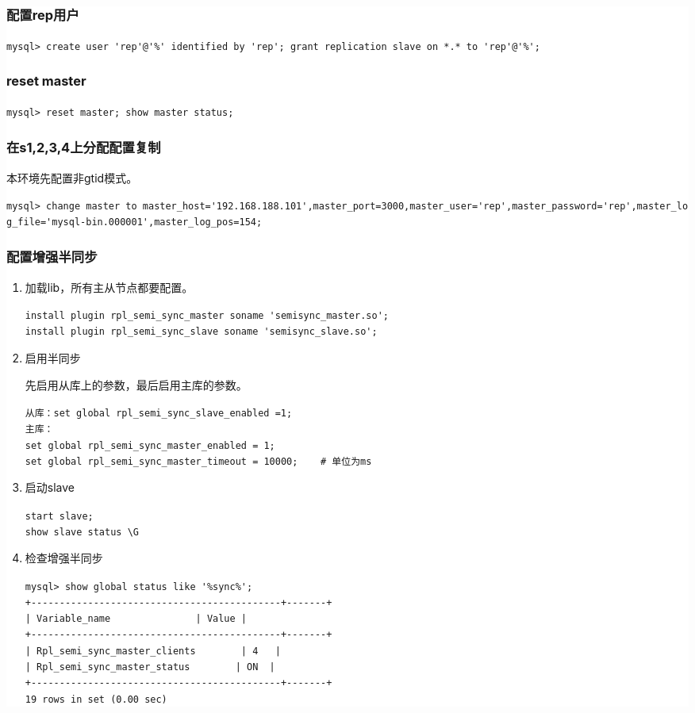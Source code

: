 

### 配置rep用户

```
mysql> create user 'rep'@'%' identified by 'rep'; grant replication slave on *.* to 'rep'@'%';
```



### reset master

```
mysql> reset master; show master status;
```



### 在s1,2,3,4上分配配置复制

本环境先配置非gtid模式。

```
mysql> change master to master_host='192.168.188.101',master_port=3000,master_user='rep',master_password='rep',master_log_file='mysql-bin.000001',master_log_pos=154;
```



### 配置增强半同步

1. 加载lib，所有主从节点都要配置。
    ```
    install plugin rpl_semi_sync_master soname 'semisync_master.so';
    install plugin rpl_semi_sync_slave soname 'semisync_slave.so';
    ```

2. 启用半同步

   先启用从库上的参数，最后启用主库的参数。

    ```
    从库：set global rpl_semi_sync_slave_enabled =1; 
    主库：
    set global rpl_semi_sync_master_enabled = 1;
    set global rpl_semi_sync_master_timeout = 10000;    # 单位为ms
    ```

3. 启动slave
    ```
    start slave;
    show slave status \G
    ```

4. 检查增强半同步
    ```
    mysql> show global status like '%sync%';
    +--------------------------------------------+-------+
    | Variable_name               | Value |
    +--------------------------------------------+-------+
    | Rpl_semi_sync_master_clients        | 4   |
    | Rpl_semi_sync_master_status        | ON  |
    +--------------------------------------------+-------+
    19 rows in set (0.00 sec)
